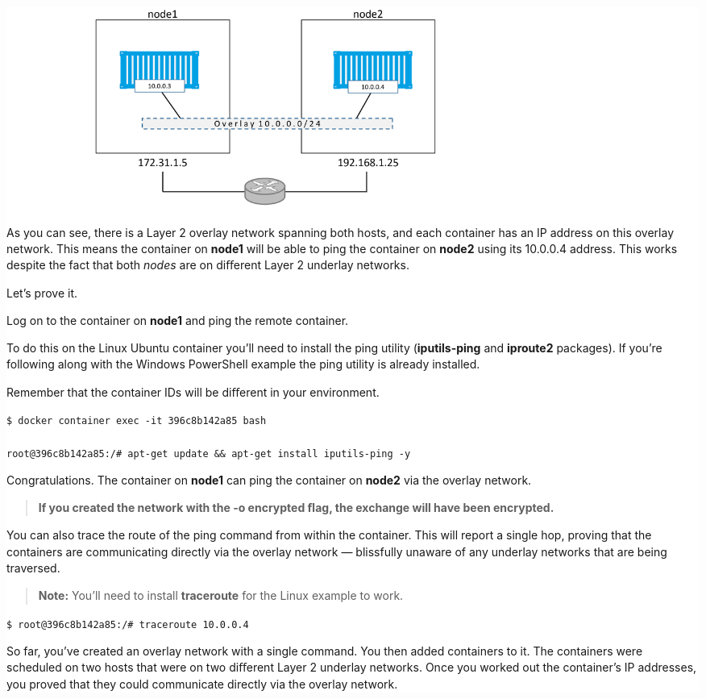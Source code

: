 <img src=".\images\TestDockerOverlayNetwork2.png" style="width:75%; height: 75%;">

As you can see, there is a Layer 2 overlay network spanning both hosts, and each container has an IP address on this overlay network. This means the container on **node1** will be able to ping the container on **node2** using its 10.0.0.4 address. This works despite the fact that both *nodes* are on diﬀerent Layer 2 underlay networks.

Let’s prove it.

Log on to the container on **node1** and ping the remote container.

To do this on the Linux Ubuntu container you’ll need to install the ping utility (**iputils-ping** and **iproute2** packages). If you’re following along with the Windows PowerShell example the ping utility is already installed.

Remember that the container IDs will be diﬀerent in your environment.

```shell
$ docker container exec -it 396c8b142a85 bash

root@396c8b142a85:/# apt-get update && apt-get install iputils-ping -y
```

Congratulations. The container on **node1** can ping the container on **node2** via the overlay network. 

> **If you created the network with the -o encrypted ﬂag, the exchange will have been encrypted.**

You can also trace the route of the ping command from within the container. This will report a single hop, proving that the containers are communicating directly via the overlay network — blissfully unaware of any underlay networks that are being traversed.

> **Note:** You’ll need to install **traceroute** for the Linux example to work.

```shell
$ root@396c8b142a85:/# traceroute 10.0.0.4
```

So far, you’ve created an overlay network with a single command. You then added containers to it. The containers were scheduled on two hosts that were on two diﬀerent Layer 2 underlay networks. Once you worked out the container’s IP addresses, you proved that they could communicate directly via the overlay network.
